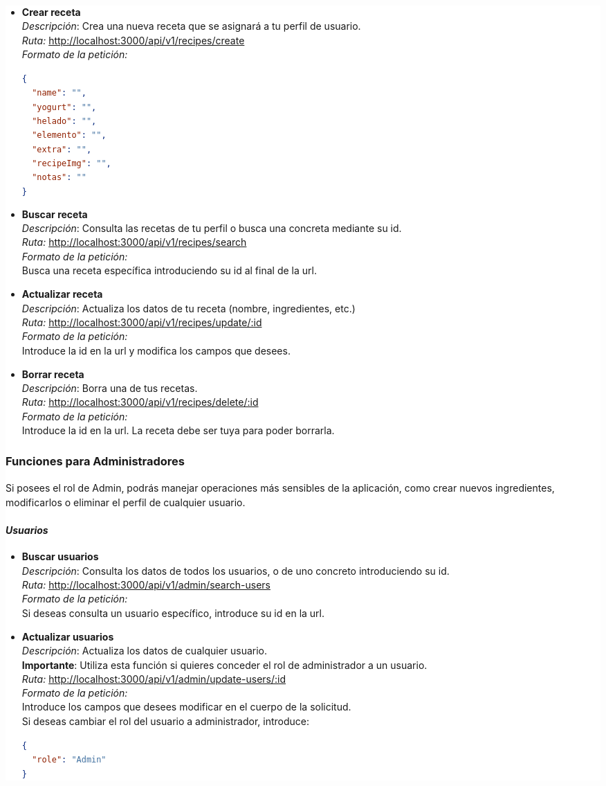 - **Crear receta**  
  *Descripción*: Crea una nueva receta que se asignará a tu perfil de usuario.  
  *Ruta:* [http://localhost:3000/api/v1/recipes/create](http://localhost:3000/api/v1/recipes/create)  
  *Formato de la petición:*
  ```json
  {
    "name": "",
    "yogurt": "",
    "helado": "",
    "elemento": "",
    "extra": "",
    "recipeImg": "",
    "notas": ""
  }
  ```

- **Buscar receta**  
  *Descripción*: Consulta las recetas de tu perfil o busca una concreta mediante su id.  
  *Ruta:* [http://localhost:3000/api/v1/recipes/search](http://localhost:3000/api/v1/recipes/search)  
  *Formato de la petición:*  
  Busca una receta específica introduciendo su id al final de la url.

- **Actualizar receta**  
  *Descripción*: Actualiza los datos de tu receta (nombre, ingredientes, etc.)  
  *Ruta:* [http://localhost:3000/api/v1/recipes/update/:id](http://localhost:3000/api/v1/recipes/update/:id)  
  *Formato de la petición:*  
  Introduce la id en la url y modifica los campos que desees.

- **Borrar receta**  
  *Descripción*: Borra una de tus recetas.  
  *Ruta:* [http://localhost:3000/api/v1/recipes/delete/:id](http://localhost:3000/api/v1/recipes/delete/:id)  
  *Formato de la petición:*  
  Introduce la id en la url. La receta debe ser tuya para poder borrarla.

### Funciones para Administradores

Si posees el rol de Admin, podrás manejar operaciones más sensibles de la aplicación, como crear nuevos ingredientes, modificarlos o eliminar el perfil de cualquier usuario.

#### *Usuarios*

- **Buscar usuarios**  
  *Descripción*: Consulta los datos de todos los usuarios, o de uno concreto introduciendo su id.  
  *Ruta:* [http://localhost:3000/api/v1/admin/search-users](http://localhost:3000/api/v1/admin/search-users)  
  *Formato de la petición:*  
  Si deseas consulta un usuario específico, introduce su id en la url.

- **Actualizar usuarios**  
  *Descripción*: Actualiza los datos de cualquier usuario.  
  **Importante**: Utiliza esta función si quieres conceder el rol de administrador a un usuario.  
  *Ruta:* [http://localhost:3000/api/v1/admin/update-users/:id](http://localhost:3000/api/v1/admin/update-users/:id)  
  *Formato de la petición:*  
  Introduce los campos que desees modificar en el cuerpo de la solicitud.  
  Si deseas cambiar el rol del usuario a administrador, introduce:
  ```json
  {
    "role": "Admin"
  }
  ```
